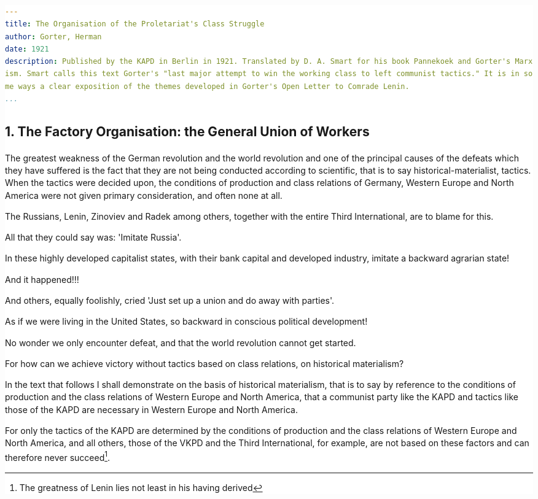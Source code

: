 ```yaml
---
title: The Organisation of the Proletariat's Class Struggle
author: Gorter, Herman
date: 1921
description: Published by the KAPD in Berlin in 1921. Translated by D. A. Smart for his book Pannekoek and Gorter's Marxism. Smart calls this text Gorter's "last major attempt to win the working class to left communist tactics." It is in some ways a clear exposition of the themes developed in Gorter's Open Letter to Comrade Lenin.
...
```


## 1. The Factory Organisation: the General Union of Workers

The greatest weakness of the German revolution and the world revolution
and one of the principal causes of the defeats which they have suffered
is the fact that they are not being conducted according to scientific,
that is to say historical-materialist, tactics. When the tactics were
decided upon, the conditions of production and class relations of
Germany, Western Europe and North America were not given primary
consideration, and often none at all.

The Russians, Lenin, Zinoviev and Radek among others, together with the
entire Third International, are to blame for this.

All that they could say was: 'Imitate Russia'.

In these highly developed capitalist states, with their bank capital and
developed industry, imitate a backward agrarian state!

And it happened!!!

And others, equally foolishly, cried 'Just set up a union and do away
with parties'.

As if we were living in the United States, so backward in conscious
political development!

No wonder we only encounter defeat, and that the world revolution cannot
get started.

For how can we achieve victory without tactics based on class relations,
on historical materialism?

In the text that follows I shall demonstrate on the basis of historical
materialism, that is to say by reference to the conditions of production
and the class relations of Western Europe and North America, that a
communist party like the KAPD and tactics like those of the KAPD are
necessary in Western Europe and North America.

For only the tactics of the KAPD are determined by the conditions of
production and the class relations of Western Europe and North America,
and all others, those of the VKPD and the Third International, for
example, are not based on these factors and can therefore never
succeed[^note-1].


[^note-1]: The greatness of Lenin lies not least in his having derived
